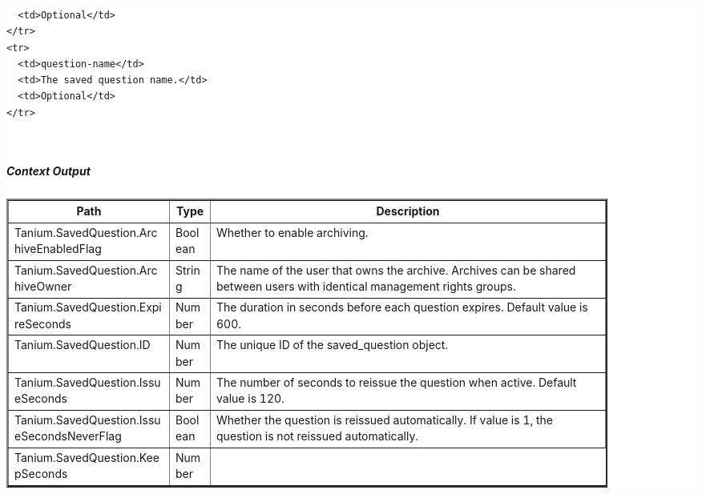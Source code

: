       <td>Optional</td>
    </tr>
    <tr>
      <td>question-name</td>
      <td>The saved question name.</td>
      <td>Optional</td>
    </tr>
  </tbody>
</table>

<p>&nbsp;</p>
<h5>Context Output</h5>
<table style="width:750px" border="2" cellpadding="6">
  <thead>
    <tr>
      <th>
        <strong>Path</strong>
      </th>
      <th>
        <strong>Type</strong>
      </th>
      <th>
        <strong>Description</strong>
      </th>
    </tr>
  </thead>
  <tbody>
    <tr>
      <td>Tanium.SavedQuestion.ArchiveEnabledFlag</td>
      <td>Boolean</td>
      <td>Whether to enable archiving.</td>
    </tr>
    <tr>
      <td>Tanium.SavedQuestion.ArchiveOwner</td>
      <td>String</td>
      <td>The name of the user that owns the archive. Archives can be shared between users with identical management
        rights groups.</td>
    </tr>
    <tr>
      <td>Tanium.SavedQuestion.ExpireSeconds</td>
      <td>Number</td>
      <td>The duration in seconds before each question expires. Default value is 600.</td>
    </tr>
    <tr>
      <td>Tanium.SavedQuestion.ID</td>
      <td>Number</td>
      <td>The unique ID of the saved_question object.</td>
    </tr>
    <tr>
      <td>Tanium.SavedQuestion.IssueSeconds</td>
      <td>Number</td>
      <td>The number of seconds to reissue the question when active. Default value is 120.</td>
    </tr>
    <tr>
      <td>Tanium.SavedQuestion.IssueSecondsNeverFlag</td>
      <td>Boolean</td>
      <td>Whether the question is reissued automatically. If value is 1, the question is not reissued automatically.
      </td>
    </tr>
    <tr>
      <td>Tanium.SavedQuestion.KeepSeconds</td>
      <td>Number</td>